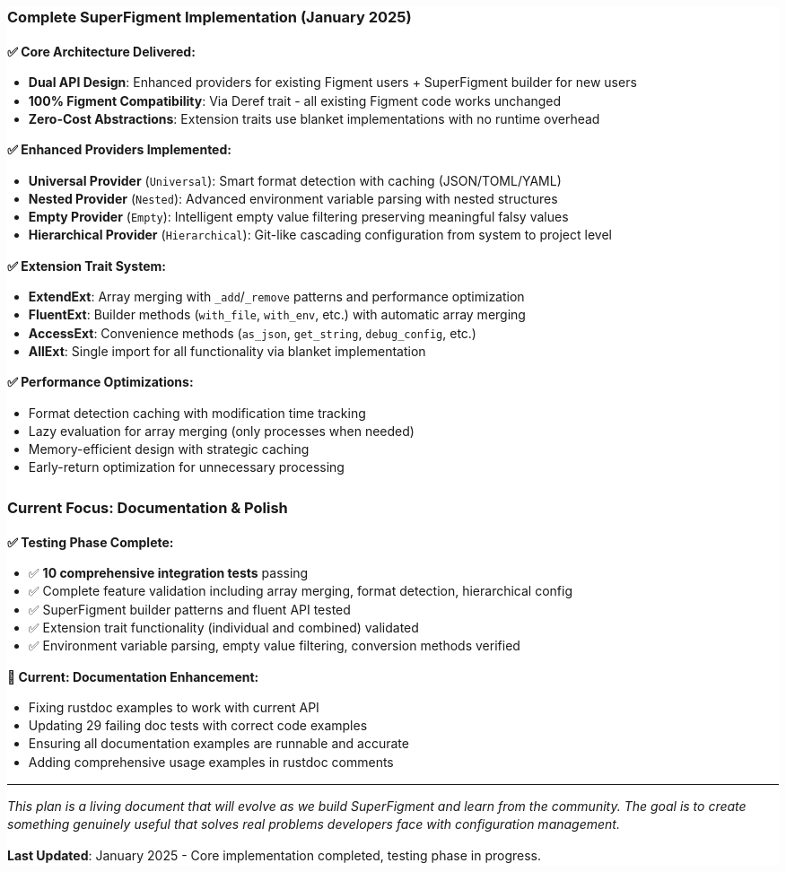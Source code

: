 ### **Complete SuperFigment Implementation (January 2025)**

**✅ Core Architecture Delivered:**
- **Dual API Design**: Enhanced providers for existing Figment users + SuperFigment builder for new users
- **100% Figment Compatibility**: Via Deref trait - all existing Figment code works unchanged
- **Zero-Cost Abstractions**: Extension traits use blanket implementations with no runtime overhead

**✅ Enhanced Providers Implemented:**
- **Universal Provider** (`Universal`): Smart format detection with caching (JSON/TOML/YAML)
- **Nested Provider** (`Nested`): Advanced environment variable parsing with nested structures  
- **Empty Provider** (`Empty`): Intelligent empty value filtering preserving meaningful falsy values
- **Hierarchical Provider** (`Hierarchical`): Git-like cascading configuration from system to project level

**✅ Extension Trait System:**
- **ExtendExt**: Array merging with `_add`/`_remove` patterns and performance optimization
- **FluentExt**: Builder methods (`with_file`, `with_env`, etc.) with automatic array merging
- **AccessExt**: Convenience methods (`as_json`, `get_string`, `debug_config`, etc.)
- **AllExt**: Single import for all functionality via blanket implementation

**✅ Performance Optimizations:**
- Format detection caching with modification time tracking
- Lazy evaluation for array merging (only processes when needed)
- Memory-efficient design with strategic caching
- Early-return optimization for unnecessary processing

### **Current Focus: Documentation & Polish**

**✅ Testing Phase Complete:**
- ✅ **10 comprehensive integration tests** passing
- ✅ Complete feature validation including array merging, format detection, hierarchical config
- ✅ SuperFigment builder patterns and fluent API tested
- ✅ Extension trait functionality (individual and combined) validated
- ✅ Environment variable parsing, empty value filtering, conversion methods verified

**🔄 Current: Documentation Enhancement:**
- Fixing rustdoc examples to work with current API
- Updating 29 failing doc tests with correct code examples
- Ensuring all documentation examples are runnable and accurate
- Adding comprehensive usage examples in rustdoc comments

---

*This plan is a living document that will evolve as we build SuperFigment and learn from the community. The goal is to create something genuinely useful that solves real problems developers face with configuration management.*

**Last Updated**: January 2025 - Core implementation completed, testing phase in progress.